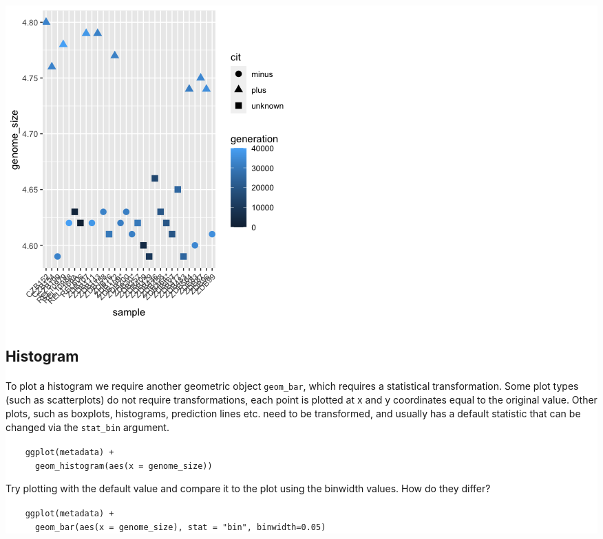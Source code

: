 ![](../img/ggplot_2.png)

Histogram
---------

To plot a histogram we require another geometric object `geom_bar`, which requires a statistical transformation. Some plot types (such as scatterplots) do not require transformations, each point is plotted at x and y coordinates equal to the original value. Other plots, such as boxplots, histograms, prediction lines etc. need to be transformed, and usually has a default statistic that can be changed via the `stat_bin` argument.
```
    ggplot(metadata) +
      geom_histogram(aes(x = genome_size))
```

Try plotting with the default value and compare it to the plot using the binwidth values. How do they differ?

```
    ggplot(metadata) +
      geom_bar(aes(x = genome_size), stat = "bin", binwidth=0.05)
```


